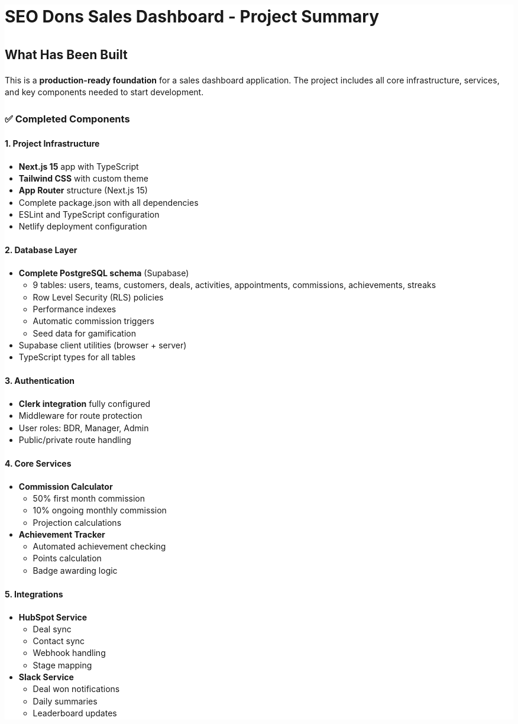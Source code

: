 # SEO Dons Sales Dashboard - Project Summary

## What Has Been Built

This is a **production-ready foundation** for a sales dashboard application. The project includes all core infrastructure, services, and key components needed to start development.

### ✅ Completed Components

#### 1. Project Infrastructure
- **Next.js 15** app with TypeScript
- **Tailwind CSS** with custom theme
- **App Router** structure (Next.js 15)
- Complete package.json with all dependencies
- ESLint and TypeScript configuration
- Netlify deployment configuration

#### 2. Database Layer
- **Complete PostgreSQL schema** (Supabase)
  - 9 tables: users, teams, customers, deals, activities, appointments, commissions, achievements, streaks
  - Row Level Security (RLS) policies
  - Performance indexes
  - Automatic commission triggers
  - Seed data for gamification
- Supabase client utilities (browser + server)
- TypeScript types for all tables

#### 3. Authentication
- **Clerk integration** fully configured
- Middleware for route protection
- User roles: BDR, Manager, Admin
- Public/private route handling

#### 4. Core Services
- **Commission Calculator**
  - 50% first month commission
  - 10% ongoing monthly commission
  - Projection calculations
- **Achievement Tracker**
  - Automated achievement checking
  - Points calculation
  - Badge awarding logic

#### 5. Integrations
- **HubSpot Service**
  - Deal sync
  - Contact sync
  - Webhook handling
  - Stage mapping
- **Slack Service**
  - Deal won notifications
  - Daily summaries
  - Leaderboard updates
